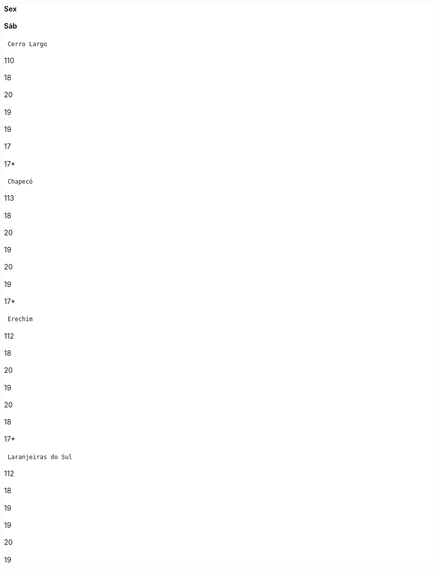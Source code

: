    **Sex**

   **Sáb**

     Cerro Largo

   110

   18

   20

   19

   19

   17

   17*

     Chapecó

   113

   18

   20

   19

   20

   19

   17*

     Erechim

   112

   18

   20

   19

   20

   18

   17*

     Laranjeiras do Sul

   112

   18

   19

   19

   20

   19
